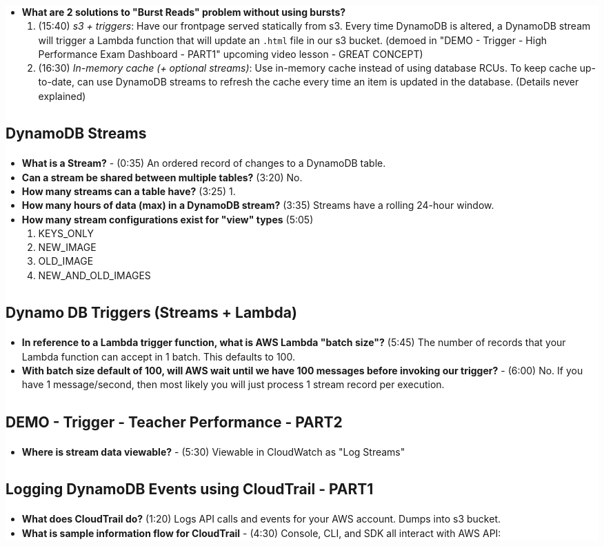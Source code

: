 - __What are 2 solutions to "Burst Reads" problem without using bursts?__
  1. (15:40) _s3 + triggers_: Have our frontpage served statically from s3. Every time DynamoDB is altered, a DynamoDB stream will trigger a Lambda function that will update an `.html` file in our s3 bucket. (demoed in "DEMO - Trigger - High Performance Exam Dashboard - PART1" upcoming video lesson - GREAT CONCEPT)
  1. (16:30) _In-memory cache (+ optional streams)_: Use in-memory cache instead of using database RCUs. To keep cache up-to-date, can use DynamoDB streams to refresh the cache every time an item is updated in the database. (Details never explained)

## DynamoDB Streams

- __What is a Stream?__ - (0:35) An ordered record of changes to a DynamoDB table.
- __Can a stream be shared between multiple tables?__ (3:20) No.
- __How many streams can a table have?__ (3:25) 1.
- __How many hours of data (max) in a DynamoDB stream?__ (3:35) Streams have a rolling 24-hour window.
- __How many stream configurations exist for "view" types__ (5:05)
  1. KEYS_ONLY
  1. NEW_IMAGE
  1. OLD_IMAGE
  1. NEW_AND_OLD_IMAGES

## Dynamo DB Triggers (Streams + Lambda)

- __In reference to a Lambda trigger function, what is AWS Lambda "batch size"?__ (5:45) The number of records that your Lambda function can accept in 1 batch. This defaults to 100.
- __With batch size default of 100, will AWS wait until we have 100 messages before invoking our trigger?__ - (6:00) No. If you have 1 message/second, then most likely you will just process 1 stream record per execution.

## DEMO - Trigger - Teacher Performance - PART2

- __Where is stream data viewable?__ - (5:30) Viewable in CloudWatch as "Log Streams"

## Logging DynamoDB Events using CloudTrail - PART1

- __What does CloudTrail do?__ (1:20) Logs API calls and events for your AWS account. Dumps into s3 bucket.
- __What is sample information flow for CloudTrail__ - (4:30) Console, CLI, and SDK all interact with AWS API:
